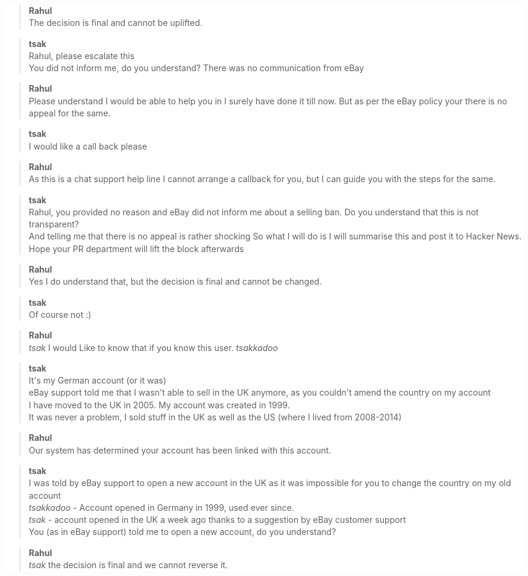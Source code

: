 > **Rahul**  
> The decision is final and cannot be uplifted.

> **tsak**  
> Rahul, please escalate this  
> You did not inform me, do you understand?
> There was no communication from eBay  


> **Rahul**  
> Please understand I would be able to help you in I surely have done it till now. But as per the eBay policy your there is no appeal for the same.

> **tsak**  
> I would like a call back please

> **Rahul**  
> As this is a chat support help line I cannot arrange a callback for you, but I can guide you with the steps for the same.

> **tsak**  
> Rahul, you provided no reason and eBay did not inform me about a selling ban. Do you understand that this is not transparent?  
> And telling me that there is no appeal is rather shocking
> So what I will do is I will summarise this and post it to Hacker News. Hope your PR department will lift the block afterwards


> **Rahul**  
> Yes I do understand that, but the decision is final and cannot be changed.

> **tsak**  
> Of course not :)

> **Rahul**  
> *tsak* I would Like to know that if you know this user.
> *tsakkadoo*

> **tsak**  
> It's my German account (or it was)  
> eBay support told me that I wasn't able to sell in the UK anymore, as you couldn't amend the country on my account  
> I have moved to the UK in 2005. My account was created in 1999.  
> It was never a problem, I sold stuff in the UK as well as the US (where I lived from 2008-2014)  

> **Rahul**  
> Our system has determined your account has been linked with this account.

> **tsak**  
> I was told by eBay support to open a new account in the UK as it was impossible for you to change the country on my old account  
> *tsakkadoo* - Account opened in Germany in 1999, used ever since.  
> *tsak* - account opened in the UK a week ago thanks to a suggestion by eBay customer support  
> You (as in eBay support) told me to open a new account, do you understand?  

> **Rahul**  
> *tsak* the decision is final and we cannot reverse it.
